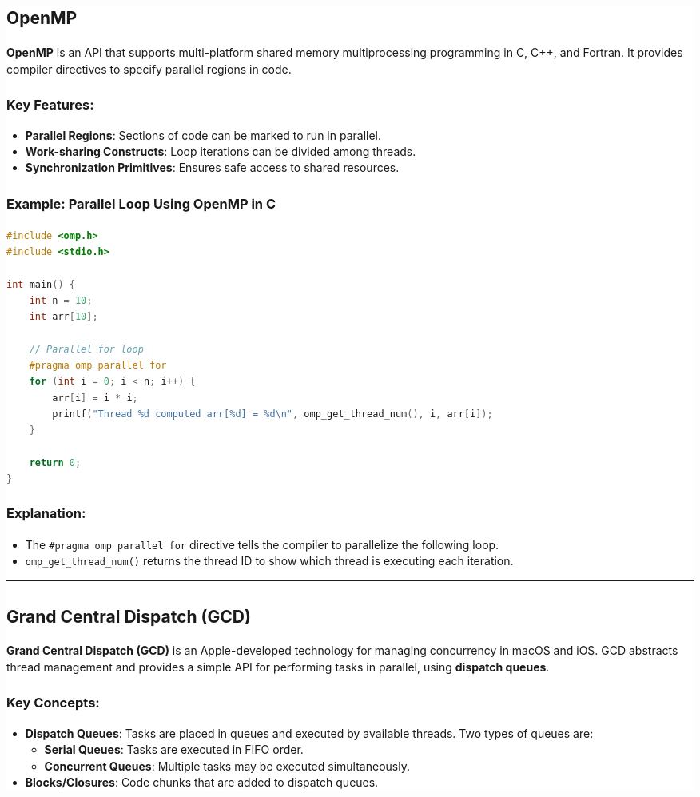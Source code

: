 
## OpenMP

**OpenMP** is an API that supports multi-platform shared memory multiprocessing programming in C, C++, and Fortran. It provides compiler directives to specify parallel regions in code.

### Key Features:
- **Parallel Regions**: Sections of code can be marked to run in parallel.
- **Work-sharing Constructs**: Loop iterations can be divided among threads.
- **Synchronization Primitives**: Ensures safe access to shared resources.

### Example: Parallel Loop Using OpenMP in C

```c
#include <omp.h>
#include <stdio.h>

int main() {
    int n = 10;
    int arr[10];

    // Parallel for loop
    #pragma omp parallel for
    for (int i = 0; i < n; i++) {
        arr[i] = i * i;
        printf("Thread %d computed arr[%d] = %d\n", omp_get_thread_num(), i, arr[i]);
    }

    return 0;
}
```

### Explanation:
- The `#pragma omp parallel for` directive tells the compiler to parallelize the following loop.
- `omp_get_thread_num()` returns the thread ID to show which thread is executing each iteration.

---

## Grand Central Dispatch (GCD)

**Grand Central Dispatch (GCD)** is an Apple-developed technology for managing concurrency in macOS and iOS. GCD abstracts thread management and provides a simple API for performing tasks in parallel, using **dispatch queues**.

### Key Concepts:
- **Dispatch Queues**: Tasks are placed in queues and executed by available threads. Two types of queues are:
  - **Serial Queues**: Tasks are executed in FIFO order.
  - **Concurrent Queues**: Multiple tasks may be executed simultaneously.
- **Blocks/Closures**: Code chunks that are added to dispatch queues.
